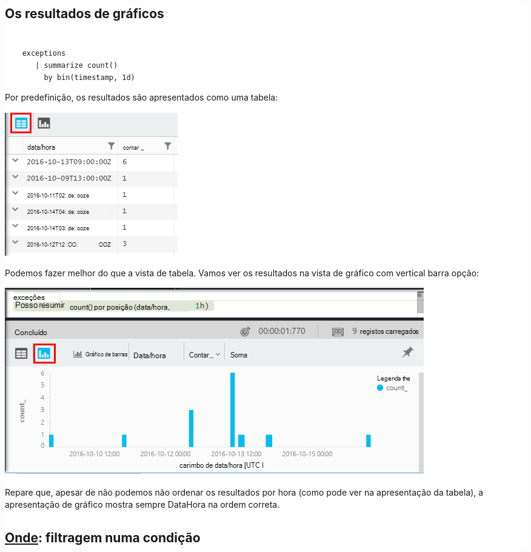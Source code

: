 
## <a name="charting-the-results"></a>Os resultados de gráficos


```AIQL

    exceptions 
       | summarize count()  
         by bin(timestamp, 1d)
```

Por predefinição, os resultados são apresentados como uma tabela:

![](./media/app-insights-analytics-tour/225.png)


Podemos fazer melhor do que a vista de tabela. Vamos ver os resultados na vista de gráfico com vertical barra opção:

![Clique em gráfico, em seguida, selecione o gráfico de barras verticais e atribuir x e y eixos](./media/app-insights-analytics-tour/230.png)

Repare que, apesar de não podemos não ordenar os resultados por hora (como pode ver na apresentação da tabela), a apresentação de gráfico mostra sempre DataHora na ordem correta.


## <a name="whereapp-insights-analytics-referencemdwhere-operator-filtering-on-a-condition"></a>[Onde](app-insights-analytics-reference.md#where-operator): filtragem numa condição
